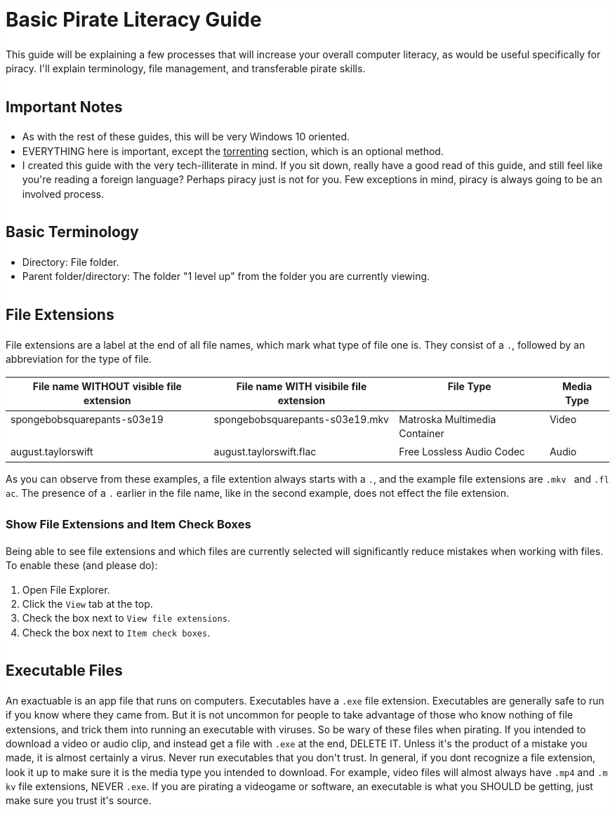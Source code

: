 # Basic Pirate Literacy Guide

This guide will be explaining a few processes that will increase your overall computer literacy, as would be useful specifically for piracy. I'll explain terminology, file management, and transferable pirate skills. 

## Important Notes

- As with the rest of these guides, this will be very Windows 10 oriented. 
- EVERYTHING here is important, except the [torrenting](#Torrenting) section, which is an optional method.
- I created this guide with the very tech-illiterate in mind. If you sit down, really have a good read of this guide, and still feel like you're reading a foreign language? Perhaps piracy just is not for you. Few exceptions in mind, piracy is always going to be an involved process.

## Basic Terminology

- Directory: File folder.
- Parent folder/directory: The folder "1 level up" from the folder you are currently viewing. 

## File Extensions

File extensions are a label at the end of all file names, which mark what type of file one is. They consist of a ```.```, followed by an abbreviation for the type of file.

File name WITHOUT visible file extension | File name WITH visibile file extension | File Type | Media Type
-----------------------------------------|----------------------------------------|-----------|-----------
spongebobsquarepants-s03e19 | spongebobsquarepants-s03e19.mkv | Matroska Multimedia Container | Video
august.taylorswift | august.taylorswift.flac | Free Lossless Audio Codec | Audio

As you can observe from these examples, a file extention always starts with a ```.```, and the example file extensions are ```.mkv ``` and ```.flac```. The presence of a ```.``` earlier in the file name, like in the second example, does not effect the file extension. 

### Show File Extensions and Item Check Boxes

Being able to see file extensions and which files are currently selected will significantly reduce mistakes when working with files. To enable these (and please do):

1. Open File Explorer.
2. Click the ```View``` tab at the top.
3. Check the box next to ```View file extensions```.
4. Check the box next to ```Item check boxes```.

## Executable Files

An exactuable is an app file that runs on computers. Executables have a ```.exe``` file extension. Executables are generally safe to run if you know where they came from. But it is not uncommon for people to take advantage of those who know nothing of file extensions, and trick them into running an executable with viruses. So be wary of these files when pirating. If you intended to download a video or audio clip, and instead get a file with ```.exe``` at the end, DELETE IT. Unless it's the product of a mistake you made, it is almost certainly a virus. Never run executables that you don't trust. In general, if you dont recognize a file extension, look it up to make sure it is the media type you intended to download. For example, video files will almost always have ```.mp4``` and ```.mkv``` file extensions, NEVER ```.exe```. If you are pirating a videogame or software, an executable is what you SHOULD be getting, just make sure you trust it's source.
